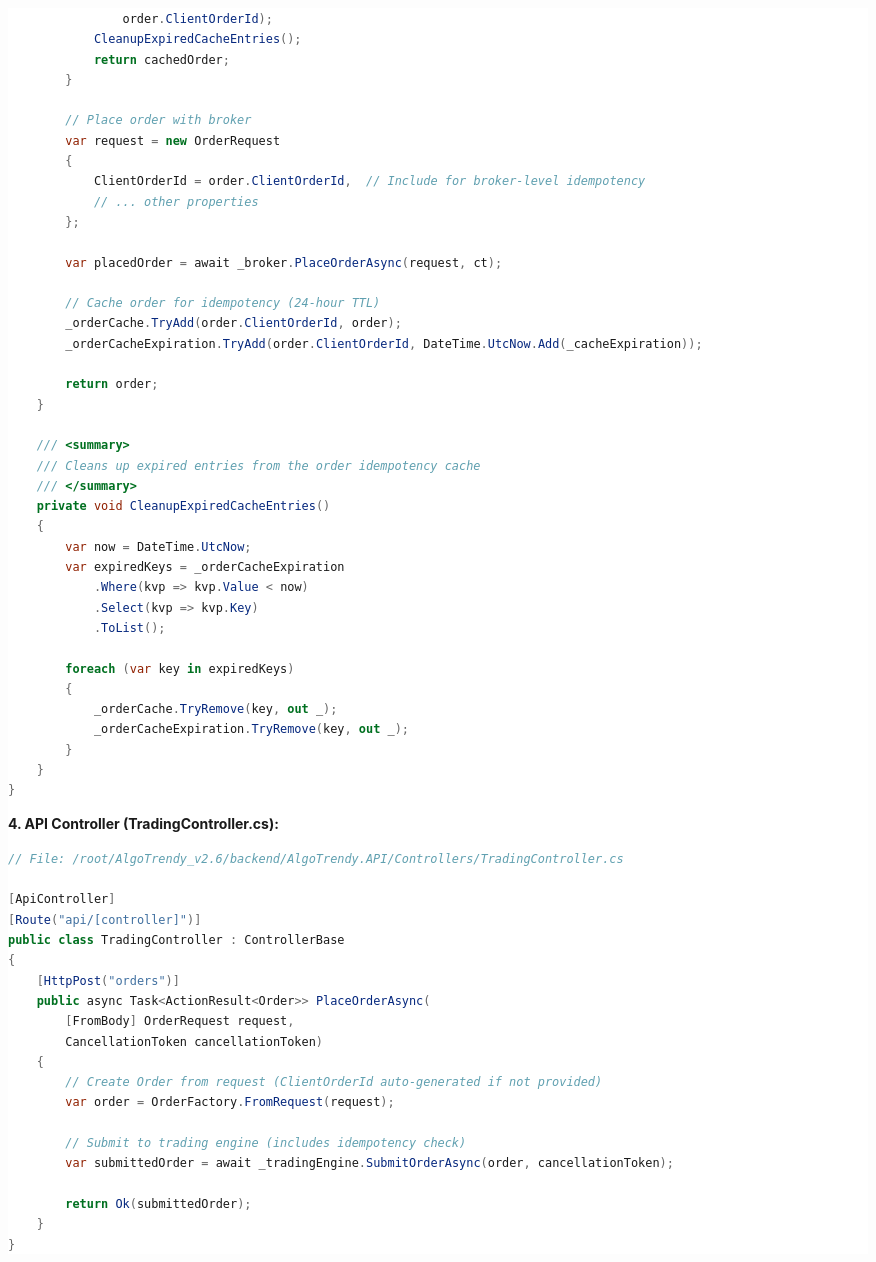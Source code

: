 ```csharp
                order.ClientOrderId);
            CleanupExpiredCacheEntries();
            return cachedOrder;
        }

        // Place order with broker
        var request = new OrderRequest
        {
            ClientOrderId = order.ClientOrderId,  // Include for broker-level idempotency
            // ... other properties
        };

        var placedOrder = await _broker.PlaceOrderAsync(request, ct);

        // Cache order for idempotency (24-hour TTL)
        _orderCache.TryAdd(order.ClientOrderId, order);
        _orderCacheExpiration.TryAdd(order.ClientOrderId, DateTime.UtcNow.Add(_cacheExpiration));

        return order;
    }

    /// <summary>
    /// Cleans up expired entries from the order idempotency cache
    /// </summary>
    private void CleanupExpiredCacheEntries()
    {
        var now = DateTime.UtcNow;
        var expiredKeys = _orderCacheExpiration
            .Where(kvp => kvp.Value < now)
            .Select(kvp => kvp.Key)
            .ToList();

        foreach (var key in expiredKeys)
        {
            _orderCache.TryRemove(key, out _);
            _orderCacheExpiration.TryRemove(key, out _);
        }
    }
}
```

**4. API Controller (TradingController.cs):**
```csharp
// File: /root/AlgoTrendy_v2.6/backend/AlgoTrendy.API/Controllers/TradingController.cs

[ApiController]
[Route("api/[controller]")]
public class TradingController : ControllerBase
{
    [HttpPost("orders")]
    public async Task<ActionResult<Order>> PlaceOrderAsync(
        [FromBody] OrderRequest request,
        CancellationToken cancellationToken)
    {
        // Create Order from request (ClientOrderId auto-generated if not provided)
        var order = OrderFactory.FromRequest(request);

        // Submit to trading engine (includes idempotency check)
        var submittedOrder = await _tradingEngine.SubmitOrderAsync(order, cancellationToken);

        return Ok(submittedOrder);
    }
}
```
